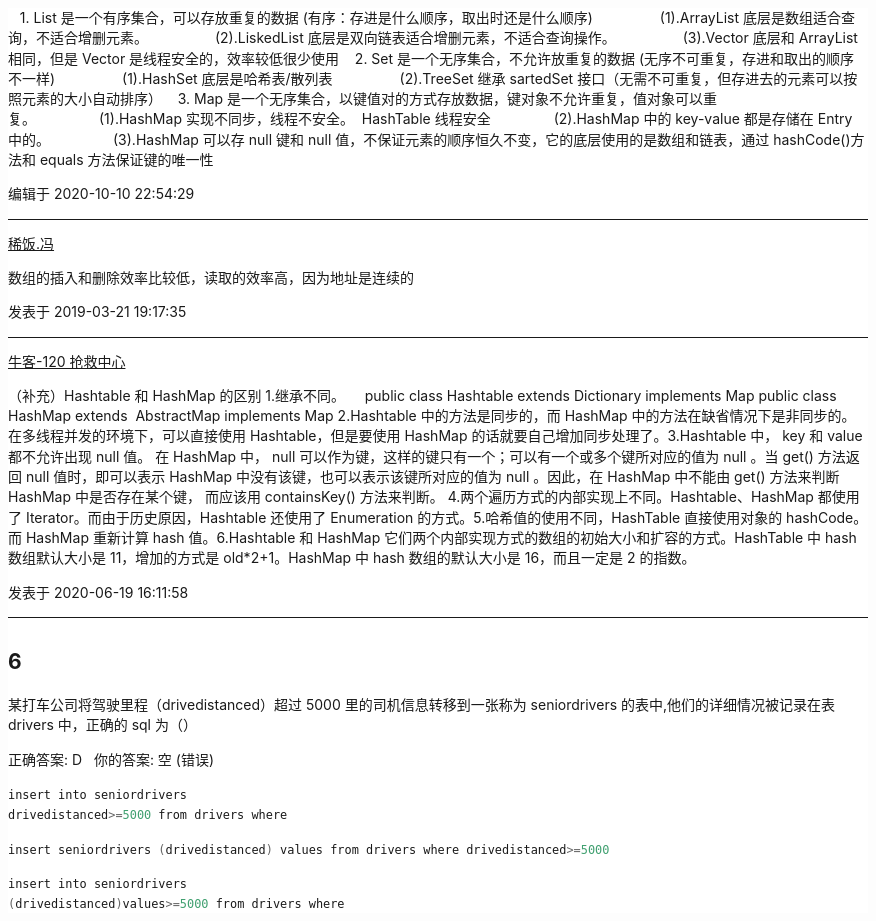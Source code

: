    1\. List 是一个有序集合，可以存放重复的数据 (有序：存进是什么顺序，取出时还是什么顺序)
                (1).ArrayList 底层是数组适合查询，不适合增删元素。
                (2).LiskedList 底层是双向链表适合增删元素，不适合查询操作。
                (3).Vector 底层和 ArrayList 相同，但是 Vector 是线程安全的，效率较低很少使用
   2\. Set 是一个无序集合，不允许放重复的数据 (无序不可重复，存进和取出的顺序不一样)
                (1).HashSet 底层是哈希表/散列表
                (2).TreeSet 继承 sartedSet 接口（无需不可重复，但存进去的元素可以按照元素的大小自动排序）
   3\. Map 是一个无序集合，以键值对的方式存放数据，键对象不允许重复，值对象可以重复。                (1).HashMap 实现不同步，线程不安全。  HashTable 线程安全                (2).HashMap 中的 key-value 都是存储在 Entry 中的。                (3).HashMap 可以存 null 键和 null 值，不保证元素的顺序恒久不变，它的底层使用的是数组和链表，通过 hashCode()方法和 equals 方法保证键的唯一性

编辑于 2020-10-10 22:54:29

* * *

[稀饭.冯](https://www.nowcoder.com/profile/723797851)

数组的插入和删除效率比较低，读取的效率高，因为地址是连续的

发表于 2019-03-21 19:17:35

* * *

[牛客-120 抢救中心](https://www.nowcoder.com/profile/6165623)

（补充）Hashtable 和 HashMap 的区别
1.继承不同。     public class Hashtable extends Dictionary implements Map public class HashMap extends  AbstractMap implements Map 2.Hashtable 中的方法是同步的，而 HashMap 中的方法在缺省情况下是非同步的。在多线程并发的环境下，可以直接使用 Hashtable，但是要使用 HashMap 的话就要自己增加同步处理了。3.Hashtable 中， key 和 value 都不允许出现 null 值。 在 HashMap 中， null 可以作为键，这样的键只有一个；可以有一个或多个键所对应的值为 null 。当 get() 方法返回 null 值时，即可以表示 HashMap 中没有该键，也可以表示该键所对应的值为 null 。因此，在 HashMap 中不能由 get() 方法来判断 HashMap 中是否存在某个键， 而应该用 containsKey() 方法来判断。 4.两个遍历方式的内部实现上不同。Hashtable、HashMap 都使用了 Iterator。而由于历史原因，Hashtable 还使用了 Enumeration 的方式。5.哈希值的使用不同，HashTable 直接使用对象的 hashCode。而 HashMap 重新计算 hash 值。6.Hashtable 和 HashMap 它们两个内部实现方式的数组的初始大小和扩容的方式。HashTable 中 hash 数组默认大小是 11，增加的方式是 old*2+1。HashMap 中 hash 数组的默认大小是 16，而且一定是 2 的指数。

发表于 2020-06-19 16:11:58

* * *

## 6

某打车公司将驾驶里程（drivedistanced）超过 5000 里的司机信息转移到一张称为 seniordrivers 的表中,他们的详细情况被记录在表 drivers 中，正确的 sql 为（）

正确答案: D   你的答案: 空 (错误)

```cpp
insert into seniordrivers
drivedistanced>=5000 from drivers where
```

```cpp
insert seniordrivers (drivedistanced) values from drivers where drivedistanced>=5000
```

```cpp
insert into seniordrivers
(drivedistanced)values>=5000 from drivers where
```
